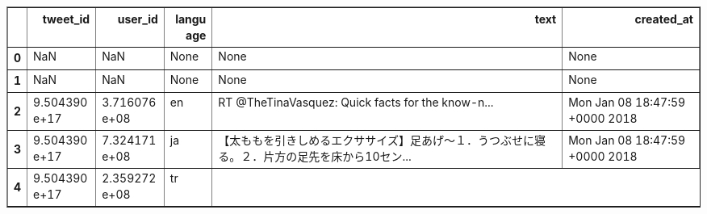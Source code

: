 


<div>
<style scoped>
    .dataframe tbody tr th:only-of-type {
        vertical-align: middle;
    }

    .dataframe tbody tr th {
        vertical-align: top;
    }

    .dataframe thead th {
        text-align: right;
    }
</style>
<table border="1" class="dataframe">
  <thead>
    <tr style="text-align: right;">
      <th></th>
      <th>tweet_id</th>
      <th>user_id</th>
      <th>language</th>
      <th>text</th>
      <th>created_at</th>
    </tr>
  </thead>
  <tbody>
    <tr>
      <th>0</th>
      <td>NaN</td>
      <td>NaN</td>
      <td>None</td>
      <td>None</td>
      <td>None</td>
    </tr>
    <tr>
      <th>1</th>
      <td>NaN</td>
      <td>NaN</td>
      <td>None</td>
      <td>None</td>
      <td>None</td>
    </tr>
    <tr>
      <th>2</th>
      <td>9.504390e+17</td>
      <td>3.716076e+08</td>
      <td>en</td>
      <td>RT @TheTinaVasquez: Quick facts for the know-n...</td>
      <td>Mon Jan 08 18:47:59 +0000 2018</td>
    </tr>
    <tr>
      <th>3</th>
      <td>9.504390e+17</td>
      <td>7.324171e+08</td>
      <td>ja</td>
      <td>【太ももを引きしめるエクササイズ】足あげ～１．うつぶせに寝る。２．片方の足先を床から10セン...</td>
      <td>Mon Jan 08 18:47:59 +0000 2018</td>
    </tr>
    <tr>
      <th>4</th>
      <td>9.504390e+17</td>
      <td>2.359272e+08</td>
      <td>tr</td>